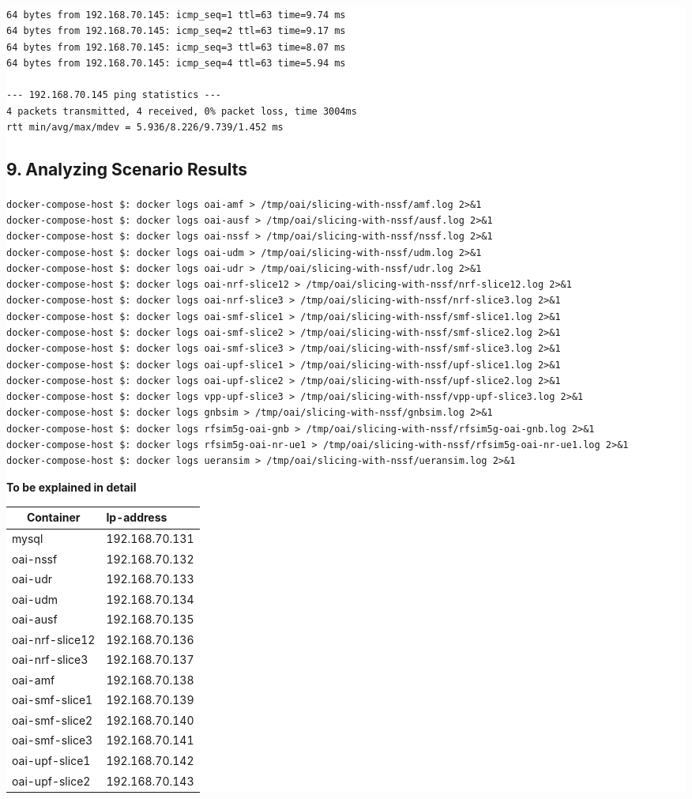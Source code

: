 ``` shell
64 bytes from 192.168.70.145: icmp_seq=1 ttl=63 time=9.74 ms
64 bytes from 192.168.70.145: icmp_seq=2 ttl=63 time=9.17 ms
64 bytes from 192.168.70.145: icmp_seq=3 ttl=63 time=8.07 ms
64 bytes from 192.168.70.145: icmp_seq=4 ttl=63 time=5.94 ms

--- 192.168.70.145 ping statistics ---
4 packets transmitted, 4 received, 0% packet loss, time 3004ms
rtt min/avg/max/mdev = 5.936/8.226/9.739/1.452 ms
```

## 9. Analyzing Scenario Results



``` shell
docker-compose-host $: docker logs oai-amf > /tmp/oai/slicing-with-nssf/amf.log 2>&1
docker-compose-host $: docker logs oai-ausf > /tmp/oai/slicing-with-nssf/ausf.log 2>&1
docker-compose-host $: docker logs oai-nssf > /tmp/oai/slicing-with-nssf/nssf.log 2>&1
docker-compose-host $: docker logs oai-udm > /tmp/oai/slicing-with-nssf/udm.log 2>&1
docker-compose-host $: docker logs oai-udr > /tmp/oai/slicing-with-nssf/udr.log 2>&1
docker-compose-host $: docker logs oai-nrf-slice12 > /tmp/oai/slicing-with-nssf/nrf-slice12.log 2>&1
docker-compose-host $: docker logs oai-nrf-slice3 > /tmp/oai/slicing-with-nssf/nrf-slice3.log 2>&1
docker-compose-host $: docker logs oai-smf-slice1 > /tmp/oai/slicing-with-nssf/smf-slice1.log 2>&1
docker-compose-host $: docker logs oai-smf-slice2 > /tmp/oai/slicing-with-nssf/smf-slice2.log 2>&1
docker-compose-host $: docker logs oai-smf-slice3 > /tmp/oai/slicing-with-nssf/smf-slice3.log 2>&1
docker-compose-host $: docker logs oai-upf-slice1 > /tmp/oai/slicing-with-nssf/upf-slice1.log 2>&1
docker-compose-host $: docker logs oai-upf-slice2 > /tmp/oai/slicing-with-nssf/upf-slice2.log 2>&1
docker-compose-host $: docker logs vpp-upf-slice3 > /tmp/oai/slicing-with-nssf/vpp-upf-slice3.log 2>&1
docker-compose-host $: docker logs gnbsim > /tmp/oai/slicing-with-nssf/gnbsim.log 2>&1
docker-compose-host $: docker logs rfsim5g-oai-gnb > /tmp/oai/slicing-with-nssf/rfsim5g-oai-gnb.log 2>&1
docker-compose-host $: docker logs rfsim5g-oai-nr-ue1 > /tmp/oai/slicing-with-nssf/rfsim5g-oai-nr-ue1.log 2>&1
docker-compose-host $: docker logs ueransim > /tmp/oai/slicing-with-nssf/ueransim.log 2>&1
```

**To be explained in detail**

| Container             |   Ip-address   |
| ----------------------|:-------------- |
| mysql                 | 192.168.70.131 |
| oai-nssf              | 192.168.70.132 |
| oai-udr               | 192.168.70.133 |
| oai-udm               | 192.168.70.134 |
| oai-ausf              | 192.168.70.135 |
| oai-nrf-slice12       | 192.168.70.136 |
| oai-nrf-slice3        | 192.168.70.137 |
| oai-amf               | 192.168.70.138 |
| oai-smf-slice1        | 192.168.70.139 |
| oai-smf-slice2        | 192.168.70.140 |
| oai-smf-slice3        | 192.168.70.141 |
| oai-upf-slice1        | 192.168.70.142 |
| oai-upf-slice2        | 192.168.70.143 |